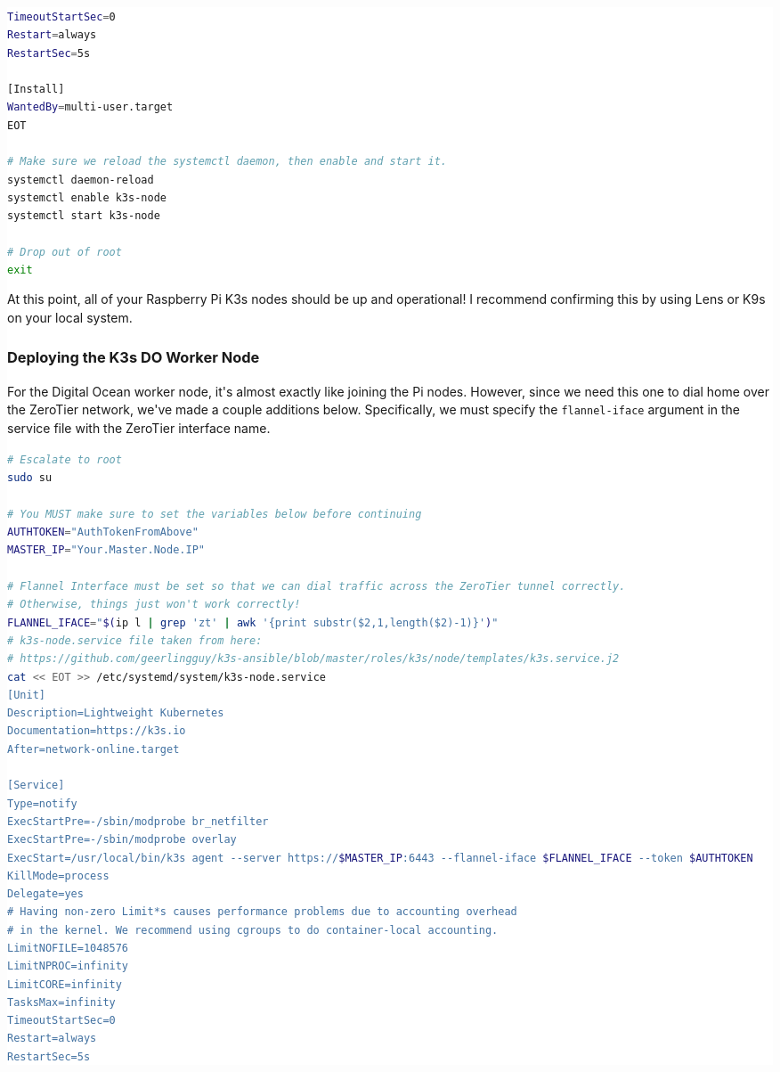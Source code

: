 ```bash
TimeoutStartSec=0
Restart=always
RestartSec=5s

[Install]
WantedBy=multi-user.target
EOT

# Make sure we reload the systemctl daemon, then enable and start it.
systemctl daemon-reload
systemctl enable k3s-node
systemctl start k3s-node

# Drop out of root
exit
```

At this point, all of your Raspberry Pi K3s nodes should be up and operational! I recommend confirming this by using Lens or K9s on your local system.

### Deploying the K3s DO Worker Node

For the Digital Ocean worker node, it's almost exactly like joining the Pi nodes. However, since we need this one to dial home over the ZeroTier network, we've made a couple additions below. Specifically, we must specify the `flannel-iface` argument in the service file with the ZeroTier interface name.

```bash
# Escalate to root
sudo su

# You MUST make sure to set the variables below before continuing
AUTHTOKEN="AuthTokenFromAbove"
MASTER_IP="Your.Master.Node.IP"

# Flannel Interface must be set so that we can dial traffic across the ZeroTier tunnel correctly.
# Otherwise, things just won't work correctly!
FLANNEL_IFACE="$(ip l | grep 'zt' | awk '{print substr($2,1,length($2)-1)}')"
# k3s-node.service file taken from here:
# https://github.com/geerlingguy/k3s-ansible/blob/master/roles/k3s/node/templates/k3s.service.j2
cat << EOT >> /etc/systemd/system/k3s-node.service
[Unit]
Description=Lightweight Kubernetes
Documentation=https://k3s.io
After=network-online.target

[Service]
Type=notify
ExecStartPre=-/sbin/modprobe br_netfilter
ExecStartPre=-/sbin/modprobe overlay
ExecStart=/usr/local/bin/k3s agent --server https://$MASTER_IP:6443 --flannel-iface $FLANNEL_IFACE --token $AUTHTOKEN
KillMode=process
Delegate=yes
# Having non-zero Limit*s causes performance problems due to accounting overhead
# in the kernel. We recommend using cgroups to do container-local accounting.
LimitNOFILE=1048576
LimitNPROC=infinity
LimitCORE=infinity
TasksMax=infinity
TimeoutStartSec=0
Restart=always
RestartSec=5s

```